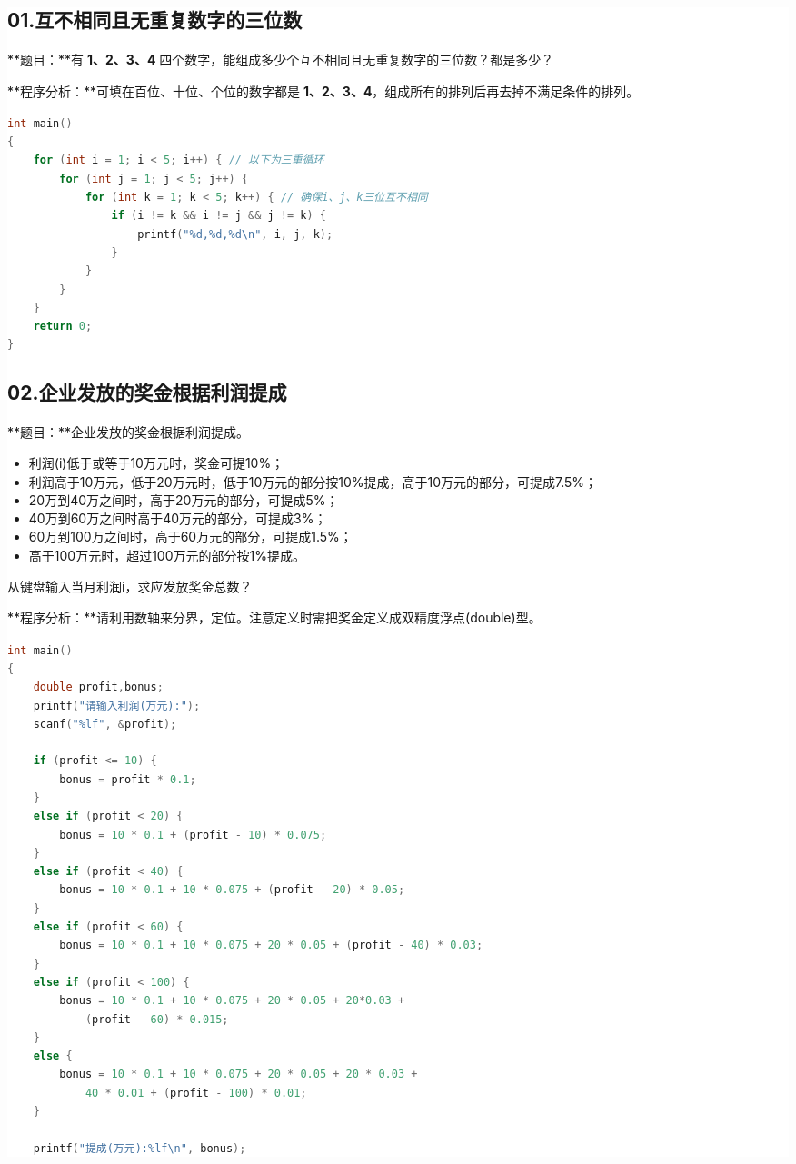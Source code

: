 ## 01.互不相同且无重复数字的三位数

**题目：**有 **1、2、3、4** 四个数字，能组成多少个互不相同且无重复数字的三位数？都是多少？

**程序分析：**可填在百位、十位、个位的数字都是 **1、2、3、4**，组成所有的排列后再去掉不满足条件的排列。

```c
int main()
{
	for (int i = 1; i < 5; i++) { // 以下为三重循环
		for (int j = 1; j < 5; j++) {
			for (int k = 1; k < 5; k++) { // 确保i、j、k三位互不相同
				if (i != k && i != j && j != k) {
					printf("%d,%d,%d\n", i, j, k);
				}
			}
		}
	}
	return 0;
}
```

## 02.企业发放的奖金根据利润提成

**题目：**企业发放的奖金根据利润提成。

- 利润(i)低于或等于10万元时，奖金可提10%；
- 利润高于10万元，低于20万元时，低于10万元的部分按10%提成，高于10万元的部分，可提成7.5%；
- 20万到40万之间时，高于20万元的部分，可提成5%；
- 40万到60万之间时高于40万元的部分，可提成3%；
- 60万到100万之间时，高于60万元的部分，可提成1.5%；
- 高于100万元时，超过100万元的部分按1%提成。

从键盘输入当月利润i，求应发放奖金总数？

**程序分析：**请利用数轴来分界，定位。注意定义时需把奖金定义成双精度浮点(double)型。

```c
int main()
{
    double profit,bonus;
    printf("请输入利润(万元):");
    scanf("%lf", &profit);

    if (profit <= 10) {
        bonus = profit * 0.1;
    }
    else if (profit < 20) {
		bonus = 10 * 0.1 + (profit - 10) * 0.075;
    }
    else if (profit < 40) {
		bonus = 10 * 0.1 + 10 * 0.075 + (profit - 20) * 0.05;
    }
    else if (profit < 60) {
		bonus = 10 * 0.1 + 10 * 0.075 + 20 * 0.05 + (profit - 40) * 0.03;
    }
    else if (profit < 100) {
		bonus = 10 * 0.1 + 10 * 0.075 + 20 * 0.05 + 20*0.03 +
            (profit - 60) * 0.015;
    }
    else {
		bonus = 10 * 0.1 + 10 * 0.075 + 20 * 0.05 + 20 * 0.03 +
			40 * 0.01 + (profit - 100) * 0.01;
    }

    printf("提成(万元):%lf\n", bonus);
```
